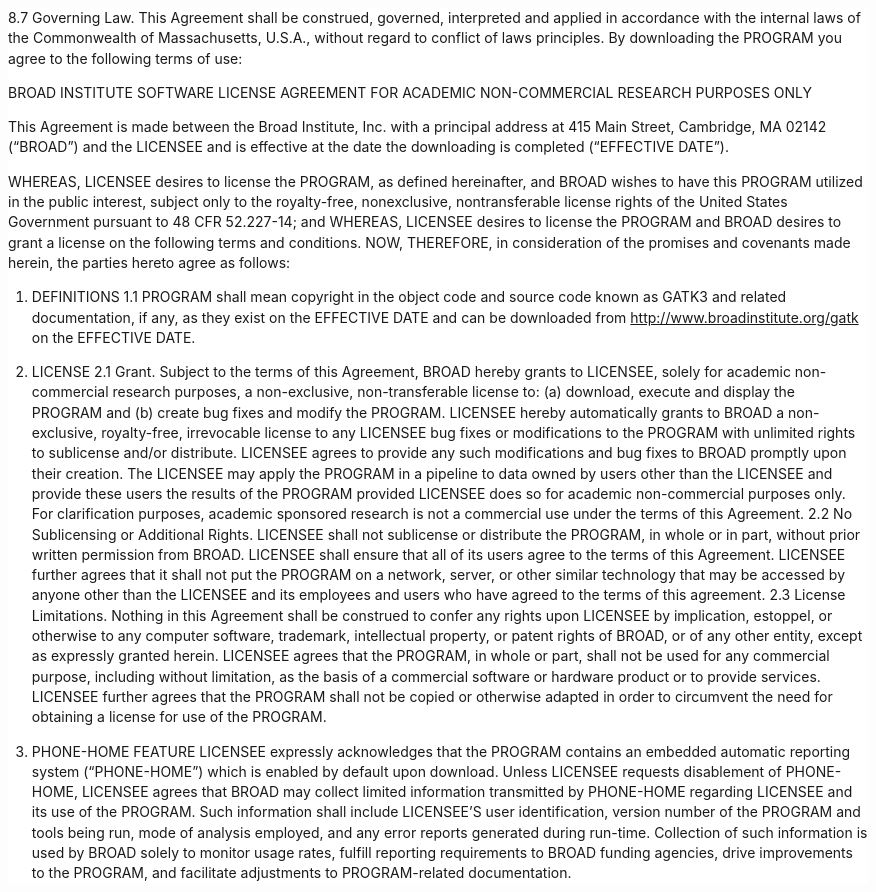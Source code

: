 8.7 Governing Law. This Agreement shall be construed, governed, interpreted and applied in accordance with the internal laws of the Commonwealth of Massachusetts, U.S.A., without regard to conflict of laws principles.
By downloading the PROGRAM you agree to the following terms of use:

BROAD INSTITUTE
SOFTWARE LICENSE AGREEMENT
FOR ACADEMIC NON-COMMERCIAL RESEARCH PURPOSES ONLY

This Agreement is made between the Broad Institute, Inc. with a principal address at 415 Main Street, Cambridge, MA 02142 (“BROAD”) and the LICENSEE and is effective at the date the downloading is completed (“EFFECTIVE DATE”).

WHEREAS, LICENSEE desires to license the PROGRAM, as defined hereinafter, and BROAD wishes to have this PROGRAM utilized in the public interest, subject only to the royalty-free, nonexclusive, nontransferable license rights of the United States Government pursuant to 48 CFR 52.227-14; and
WHEREAS, LICENSEE desires to license the PROGRAM and BROAD desires to grant a license on the following terms and conditions.
NOW, THEREFORE, in consideration of the promises and covenants made herein, the parties hereto agree as follows:

1. DEFINITIONS
1.1 PROGRAM shall mean copyright in the object code and source code known as GATK3 and related documentation, if any, as they exist on the EFFECTIVE DATE and can be downloaded from http://www.broadinstitute.org/gatk on the EFFECTIVE DATE.

2. LICENSE
2.1 Grant. Subject to the terms of this Agreement, BROAD hereby grants to LICENSEE, solely for academic non-commercial research purposes, a non-exclusive, non-transferable license to: (a) download, execute and display the PROGRAM and (b) create bug fixes and modify the PROGRAM. LICENSEE hereby automatically grants to BROAD a non-exclusive, royalty-free, irrevocable license to any LICENSEE bug fixes or modifications to the PROGRAM with unlimited rights to sublicense and/or distribute.  LICENSEE agrees to provide any such modifications and bug fixes to BROAD promptly upon their creation.
The LICENSEE may apply the PROGRAM in a pipeline to data owned by users other than the LICENSEE and provide these users the results of the PROGRAM provided LICENSEE does so for academic non-commercial purposes only. For clarification purposes, academic sponsored research is not a commercial use under the terms of this Agreement.
2.2 No Sublicensing or Additional Rights. LICENSEE shall not sublicense or distribute the PROGRAM, in whole or in part, without prior written permission from BROAD. LICENSEE shall ensure that all of its users agree to the terms of this Agreement. LICENSEE further agrees that it shall not put the PROGRAM on a network, server, or other similar technology that may be accessed by anyone other than the LICENSEE and its employees and users who have agreed to the terms of this agreement.
2.3 License Limitations. Nothing in this Agreement shall be construed to confer any rights upon LICENSEE by implication, estoppel, or otherwise to any computer software, trademark, intellectual property, or patent rights of BROAD, or of any other entity, except as expressly granted herein. LICENSEE agrees that the PROGRAM, in whole or part, shall not be used for any commercial purpose, including without limitation, as the basis of a commercial software or hardware product or to provide services. LICENSEE further agrees that the PROGRAM shall not be copied or otherwise adapted in order to circumvent the need for obtaining a license for use of the PROGRAM.

3. PHONE-HOME FEATURE
LICENSEE expressly acknowledges that the PROGRAM contains an embedded automatic reporting system (“PHONE-HOME”) which is enabled by default upon download. Unless LICENSEE requests disablement of PHONE-HOME, LICENSEE agrees that BROAD may collect limited information transmitted by PHONE-HOME regarding LICENSEE and its use of the PROGRAM.  Such information shall include LICENSEE’S user identification, version number of the PROGRAM and tools being run, mode of analysis employed, and any error reports generated during run-time.  Collection of such information is used by BROAD solely to monitor usage rates, fulfill reporting requirements to BROAD funding agencies, drive improvements to the PROGRAM, and facilitate adjustments to PROGRAM-related documentation.
